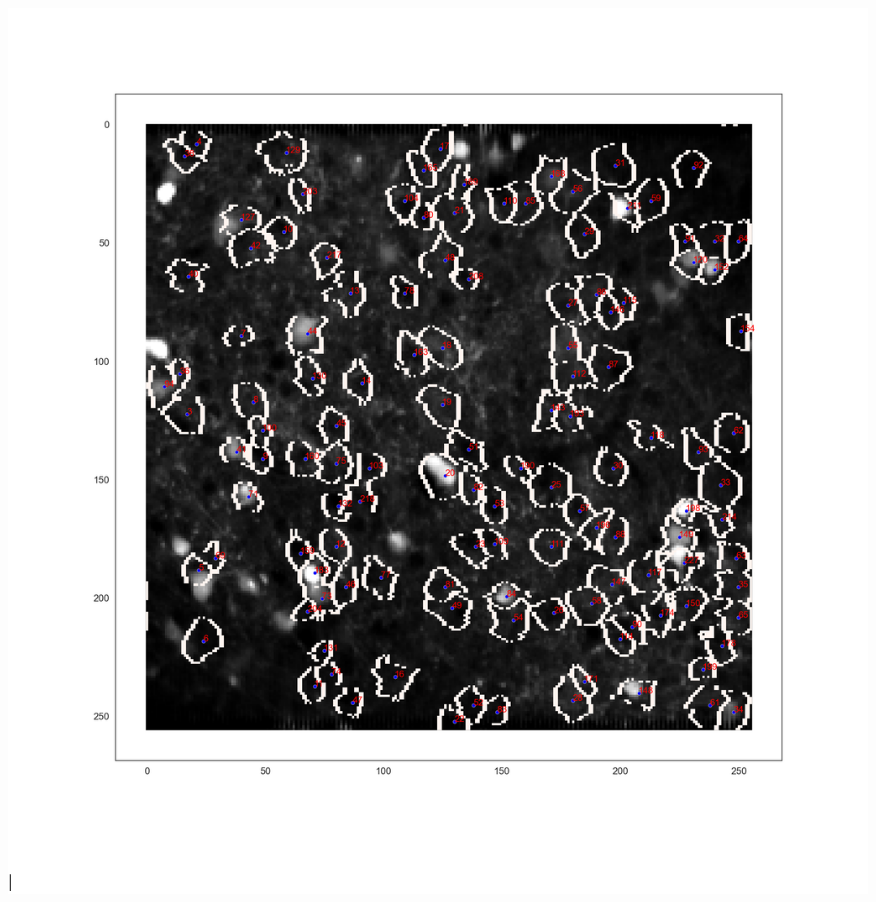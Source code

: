 <img src="https://raw.githubusercontent.com/stanlp86/myPiriform/master/notebooks/qc/sp041017a/Mask_slice_3_red.png" />|